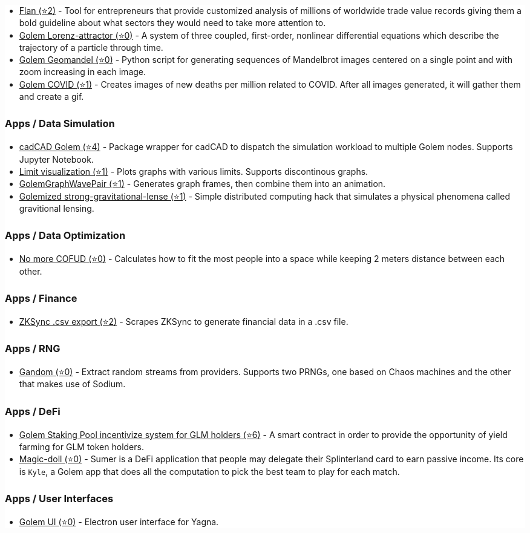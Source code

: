 *   [Flan (⭐2)](https://github.com/nestorbonilla/flan) - Tool for entrepreneurs that provide customized analysis of millions of worldwide trade value records giving them a bold guideline about what sectors they would need to take more attention to.
*   [Golem Lorenz-attractor (⭐0)](https://github.com/hhio618/golem-lorenz-attractor) - A system of three coupled, first-order, nonlinear differential equations which describe the trajectory of a particle through time.
*   [Golem Geomandel (⭐0)](https://github.com/Edhendil/golem-geomandel) - Python script for generating sequences of Mandelbrot images centered on a single point and with zoom increasing in each image.
*   [Golem COVID (⭐1)](https://github.com/iRhonin/golem-covid) - Creates images of new deaths per million related to COVID. After all images generated, it will gather them and create a gif.

### Apps / Data Simulation

*   [cadCAD Golem (⭐4)](https://github.com/rogervs/cadcadgolem) - Package wrapper for cadCAD to dispatch the simulation workload to multiple Golem nodes. Supports Jupyter Notebook.
*   [Limit visualization (⭐1)](https://github.com/vporton/limit-visualization) - Plots graphs with various limits. Supports discontinous graphs.
*   [GolemGraphWavePair (⭐1)](https://github.com/smiley1983/golemGraphWavePair) - Generates graph frames, then combine them into an animation.
*   [Golemized strong-gravitational-lense (⭐1)](https://github.com/rezahsnz/golemized-strong-gravitational-lense) - Simple distributed computing hack that simulates a physical phenomena called gravitional lensing.

### Apps / Data Optimization

*   [No more COFUD (⭐0)](https://github.com/DEUTSCHKLUB/no-more-COFUD) - Calculates how to fit the most people into a space while keeping 2 meters distance between each other.

### Apps / Finance

*   [ZKSync .csv export (⭐2)](https://github.com/blue-notes-robot/zksync-csv-export) - Scrapes ZKSync to generate financial data in a .csv file.

### Apps / RNG

*   [Gandom (⭐0)](https://github.com/rezahsnz/gandom) - Extract random streams from providers. Supports two PRNGs, one based on Chaos machines and the other that makes use of Sodium.

### Apps / DeFi

*   [Golem Staking Pool incentivize system for GLM holders (⭐6)](https://github.com/masaun/GLM-stake-pool) - A smart contract in order to provide the opportunity of yield farming for GLM token holders.
*   [Magic-doll (⭐0)](https://github.com/bakaoh/magic-doll) - Sumer is a DeFi application that people may delegate their Splinterland card to earn passive income. Its core is `Kyle`, a Golem app that does all the computation to pick the best team to play for each match.

### Apps / User Interfaces

*   [Golem UI (⭐0)](https://github.com/shri4net/golem-hackathon-2020) - Electron user interface for Yagna.
